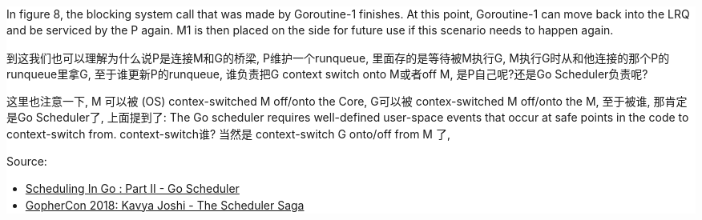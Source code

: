 In figure 8, the blocking system call that was made by Goroutine-1 finishes. At this point, Goroutine-1 can move back into the LRQ and be serviced by the P again. M1 is then placed on the side for future use if this scenario needs to happen again.

到这我们也可以理解为什么说P是连接M和G的桥梁, P维护一个runqueue, 里面存的是等待被M执行G, M执行G时从和他连接的那个P的runqueue里拿G, 至于谁更新P的runqueue, 谁负责把G context switch onto M或者off M, 是P自己呢?还是Go Scheduler负责呢?

这里也注意一下, M 可以被 (OS) contex-switched M off/onto the Core, G可以被 contex-switched M off/onto the M, 至于被谁, 那肯定是Go Scheduler了, 上面提到了: The Go scheduler requires well-defined user-space events that occur at safe points in the code to context-switch from. context-switch谁? 当然是 context-switch G onto/off from M 了, 

Source:

- [Scheduling In Go : Part II - Go Scheduler](https://www.ardanlabs.com/blog/2018/08/scheduling-in-go-part2.html)
- [GopherCon 2018: Kavya Joshi - The Scheduler Saga](https://www.youtube.com/watch?v=YHRO5WQGh0k&list=PLn7Fivb51OvJLdfD8KrhgiawFINb94j9X&index=1&t=1416s)


